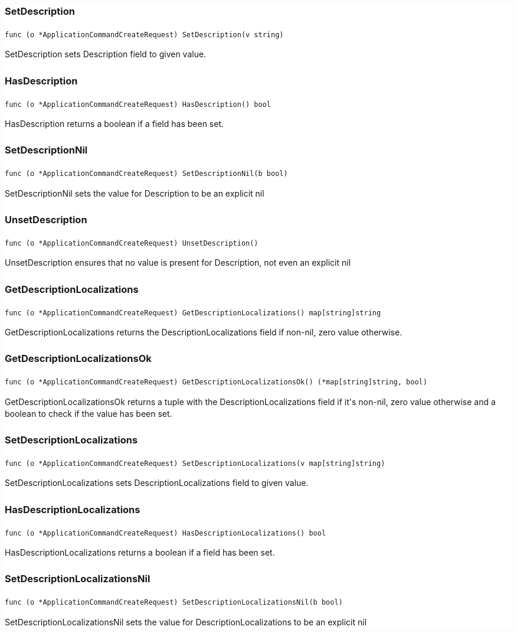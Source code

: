 ### SetDescription

`func (o *ApplicationCommandCreateRequest) SetDescription(v string)`

SetDescription sets Description field to given value.

### HasDescription

`func (o *ApplicationCommandCreateRequest) HasDescription() bool`

HasDescription returns a boolean if a field has been set.

### SetDescriptionNil

`func (o *ApplicationCommandCreateRequest) SetDescriptionNil(b bool)`

 SetDescriptionNil sets the value for Description to be an explicit nil

### UnsetDescription
`func (o *ApplicationCommandCreateRequest) UnsetDescription()`

UnsetDescription ensures that no value is present for Description, not even an explicit nil
### GetDescriptionLocalizations

`func (o *ApplicationCommandCreateRequest) GetDescriptionLocalizations() map[string]string`

GetDescriptionLocalizations returns the DescriptionLocalizations field if non-nil, zero value otherwise.

### GetDescriptionLocalizationsOk

`func (o *ApplicationCommandCreateRequest) GetDescriptionLocalizationsOk() (*map[string]string, bool)`

GetDescriptionLocalizationsOk returns a tuple with the DescriptionLocalizations field if it's non-nil, zero value otherwise
and a boolean to check if the value has been set.

### SetDescriptionLocalizations

`func (o *ApplicationCommandCreateRequest) SetDescriptionLocalizations(v map[string]string)`

SetDescriptionLocalizations sets DescriptionLocalizations field to given value.

### HasDescriptionLocalizations

`func (o *ApplicationCommandCreateRequest) HasDescriptionLocalizations() bool`

HasDescriptionLocalizations returns a boolean if a field has been set.

### SetDescriptionLocalizationsNil

`func (o *ApplicationCommandCreateRequest) SetDescriptionLocalizationsNil(b bool)`

 SetDescriptionLocalizationsNil sets the value for DescriptionLocalizations to be an explicit nil
